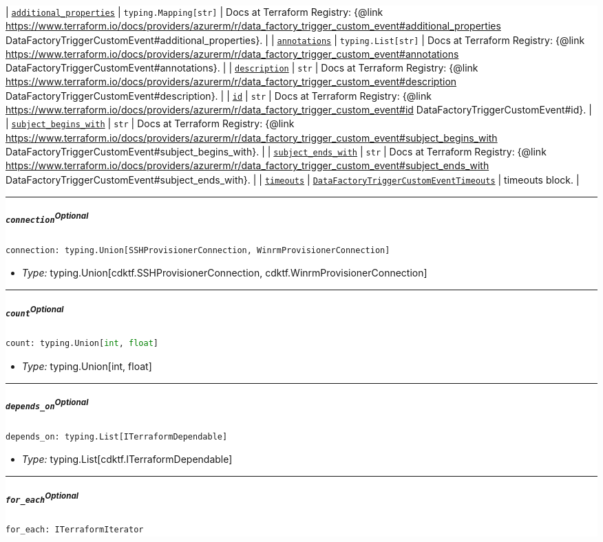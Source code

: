 | <code><a href="#@cdktf/provider-azurerm.dataFactoryTriggerCustomEvent.DataFactoryTriggerCustomEventConfig.property.additionalProperties">additional_properties</a></code> | <code>typing.Mapping[str]</code> | Docs at Terraform Registry: {@link https://www.terraform.io/docs/providers/azurerm/r/data_factory_trigger_custom_event#additional_properties DataFactoryTriggerCustomEvent#additional_properties}. |
| <code><a href="#@cdktf/provider-azurerm.dataFactoryTriggerCustomEvent.DataFactoryTriggerCustomEventConfig.property.annotations">annotations</a></code> | <code>typing.List[str]</code> | Docs at Terraform Registry: {@link https://www.terraform.io/docs/providers/azurerm/r/data_factory_trigger_custom_event#annotations DataFactoryTriggerCustomEvent#annotations}. |
| <code><a href="#@cdktf/provider-azurerm.dataFactoryTriggerCustomEvent.DataFactoryTriggerCustomEventConfig.property.description">description</a></code> | <code>str</code> | Docs at Terraform Registry: {@link https://www.terraform.io/docs/providers/azurerm/r/data_factory_trigger_custom_event#description DataFactoryTriggerCustomEvent#description}. |
| <code><a href="#@cdktf/provider-azurerm.dataFactoryTriggerCustomEvent.DataFactoryTriggerCustomEventConfig.property.id">id</a></code> | <code>str</code> | Docs at Terraform Registry: {@link https://www.terraform.io/docs/providers/azurerm/r/data_factory_trigger_custom_event#id DataFactoryTriggerCustomEvent#id}. |
| <code><a href="#@cdktf/provider-azurerm.dataFactoryTriggerCustomEvent.DataFactoryTriggerCustomEventConfig.property.subjectBeginsWith">subject_begins_with</a></code> | <code>str</code> | Docs at Terraform Registry: {@link https://www.terraform.io/docs/providers/azurerm/r/data_factory_trigger_custom_event#subject_begins_with DataFactoryTriggerCustomEvent#subject_begins_with}. |
| <code><a href="#@cdktf/provider-azurerm.dataFactoryTriggerCustomEvent.DataFactoryTriggerCustomEventConfig.property.subjectEndsWith">subject_ends_with</a></code> | <code>str</code> | Docs at Terraform Registry: {@link https://www.terraform.io/docs/providers/azurerm/r/data_factory_trigger_custom_event#subject_ends_with DataFactoryTriggerCustomEvent#subject_ends_with}. |
| <code><a href="#@cdktf/provider-azurerm.dataFactoryTriggerCustomEvent.DataFactoryTriggerCustomEventConfig.property.timeouts">timeouts</a></code> | <code><a href="#@cdktf/provider-azurerm.dataFactoryTriggerCustomEvent.DataFactoryTriggerCustomEventTimeouts">DataFactoryTriggerCustomEventTimeouts</a></code> | timeouts block. |

---

##### `connection`<sup>Optional</sup> <a name="connection" id="@cdktf/provider-azurerm.dataFactoryTriggerCustomEvent.DataFactoryTriggerCustomEventConfig.property.connection"></a>

```python
connection: typing.Union[SSHProvisionerConnection, WinrmProvisionerConnection]
```

- *Type:* typing.Union[cdktf.SSHProvisionerConnection, cdktf.WinrmProvisionerConnection]

---

##### `count`<sup>Optional</sup> <a name="count" id="@cdktf/provider-azurerm.dataFactoryTriggerCustomEvent.DataFactoryTriggerCustomEventConfig.property.count"></a>

```python
count: typing.Union[int, float]
```

- *Type:* typing.Union[int, float]

---

##### `depends_on`<sup>Optional</sup> <a name="depends_on" id="@cdktf/provider-azurerm.dataFactoryTriggerCustomEvent.DataFactoryTriggerCustomEventConfig.property.dependsOn"></a>

```python
depends_on: typing.List[ITerraformDependable]
```

- *Type:* typing.List[cdktf.ITerraformDependable]

---

##### `for_each`<sup>Optional</sup> <a name="for_each" id="@cdktf/provider-azurerm.dataFactoryTriggerCustomEvent.DataFactoryTriggerCustomEventConfig.property.forEach"></a>

```python
for_each: ITerraformIterator
```

